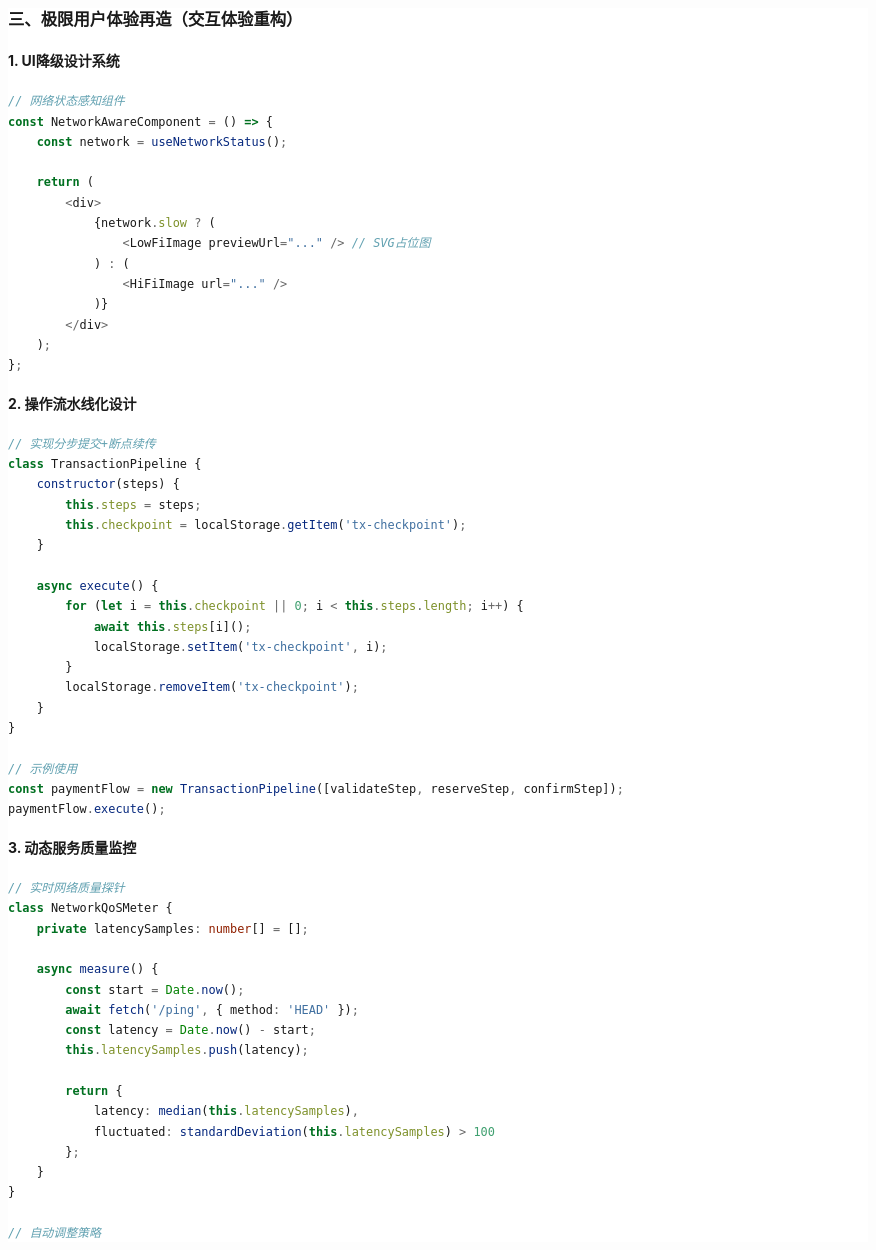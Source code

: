 
### 三、极限用户体验再造（交互体验重构）

#### 1. **UI降级设计系统**
```typescript
// 网络状态感知组件
const NetworkAwareComponent = () => {
    const network = useNetworkStatus();

    return (
        <div>
            {network.slow ? (
                <LowFiImage previewUrl="..." /> // SVG占位图
            ) : (
                <HiFiImage url="..." />
            )}
        </div>
    );
};
```

#### 2. **操作流水线化设计**
```javascript
// 实现分步提交+断点续传
class TransactionPipeline {
    constructor(steps) {
        this.steps = steps;
        this.checkpoint = localStorage.getItem('tx-checkpoint');
    }

    async execute() {
        for (let i = this.checkpoint || 0; i < this.steps.length; i++) {
            await this.steps[i]();
            localStorage.setItem('tx-checkpoint', i);
        } 
        localStorage.removeItem('tx-checkpoint');
    }
}

// 示例使用
const paymentFlow = new TransactionPipeline([validateStep, reserveStep, confirmStep]);
paymentFlow.execute();
```

#### 3. **动态服务质量监控**
```typescript
// 实时网络质量探针
class NetworkQoSMeter {
    private latencySamples: number[] = [];
    
    async measure() {
        const start = Date.now();
        await fetch('/ping', { method: 'HEAD' });
        const latency = Date.now() - start;
        this.latencySamples.push(latency);
        
        return {
            latency: median(this.latencySamples),
            fluctuated: standardDeviation(this.latencySamples) > 100
        };
    }
}

// 自动调整策略
```